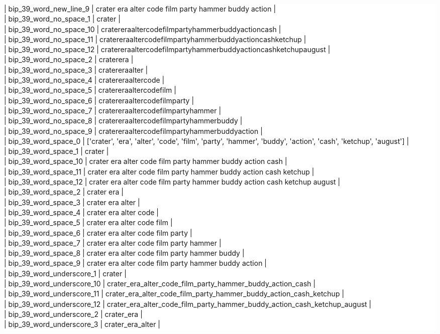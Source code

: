 | bip_39_word_new_line_9 | crater
era
alter
code
film
party
hammer
buddy
action |  
| bip_39_word_no_space_1 | crater |  
| bip_39_word_no_space_10 | cratereraaltercodefilmpartyhammerbuddyactioncash |  
| bip_39_word_no_space_11 | cratereraaltercodefilmpartyhammerbuddyactioncashketchup |  
| bip_39_word_no_space_12 | cratereraaltercodefilmpartyhammerbuddyactioncashketchupaugust |  
| bip_39_word_no_space_2 | craterera |  
| bip_39_word_no_space_3 | cratereraalter |  
| bip_39_word_no_space_4 | cratereraaltercode |  
| bip_39_word_no_space_5 | cratereraaltercodefilm |  
| bip_39_word_no_space_6 | cratereraaltercodefilmparty |  
| bip_39_word_no_space_7 | cratereraaltercodefilmpartyhammer |  
| bip_39_word_no_space_8 | cratereraaltercodefilmpartyhammerbuddy |  
| bip_39_word_no_space_9 | cratereraaltercodefilmpartyhammerbuddyaction |  
| bip_39_word_space_0 | ['crater', 'era', 'alter', 'code', 'film', 'party', 'hammer', 'buddy', 'action', 'cash', 'ketchup', 'august'] |  
| bip_39_word_space_1 | crater |  
| bip_39_word_space_10 | crater era alter code film party hammer buddy action cash |  
| bip_39_word_space_11 | crater era alter code film party hammer buddy action cash ketchup |  
| bip_39_word_space_12 | crater era alter code film party hammer buddy action cash ketchup august |  
| bip_39_word_space_2 | crater era |  
| bip_39_word_space_3 | crater era alter |  
| bip_39_word_space_4 | crater era alter code |  
| bip_39_word_space_5 | crater era alter code film |  
| bip_39_word_space_6 | crater era alter code film party |  
| bip_39_word_space_7 | crater era alter code film party hammer |  
| bip_39_word_space_8 | crater era alter code film party hammer buddy |  
| bip_39_word_space_9 | crater era alter code film party hammer buddy action |  
| bip_39_word_underscore_1 | crater |  
| bip_39_word_underscore_10 | crater_era_alter_code_film_party_hammer_buddy_action_cash |  
| bip_39_word_underscore_11 | crater_era_alter_code_film_party_hammer_buddy_action_cash_ketchup |  
| bip_39_word_underscore_12 | crater_era_alter_code_film_party_hammer_buddy_action_cash_ketchup_august |  
| bip_39_word_underscore_2 | crater_era |  
| bip_39_word_underscore_3 | crater_era_alter |  